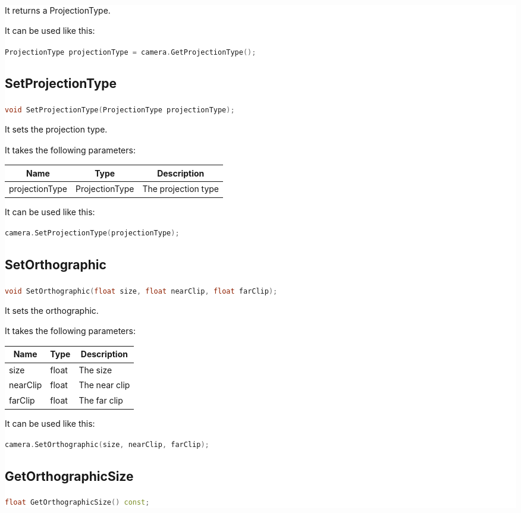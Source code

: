 It returns a ProjectionType.

It can be used like this:

```c++
ProjectionType projectionType = camera.GetProjectionType();
```

## SetProjectionType

```c++
void SetProjectionType(ProjectionType projectionType);
```

It sets the projection type.

It takes the following parameters:

| Name           | Type          | Description |
|----------------|---------------|-------------|
| projectionType | ProjectionType | The projection type |

It can be used like this:

```c++
camera.SetProjectionType(projectionType);
```

## SetOrthographic

```c++
void SetOrthographic(float size, float nearClip, float farClip);
```

It sets the orthographic.

It takes the following parameters:

| Name     | Type  | Description |
|----------|-------|-------------|
| size     | float | The size    |
| nearClip | float | The near clip |
| farClip  | float | The far clip |

It can be used like this:

```c++
camera.SetOrthographic(size, nearClip, farClip);
```

## GetOrthographicSize

```c++
float GetOrthographicSize() const;
```
